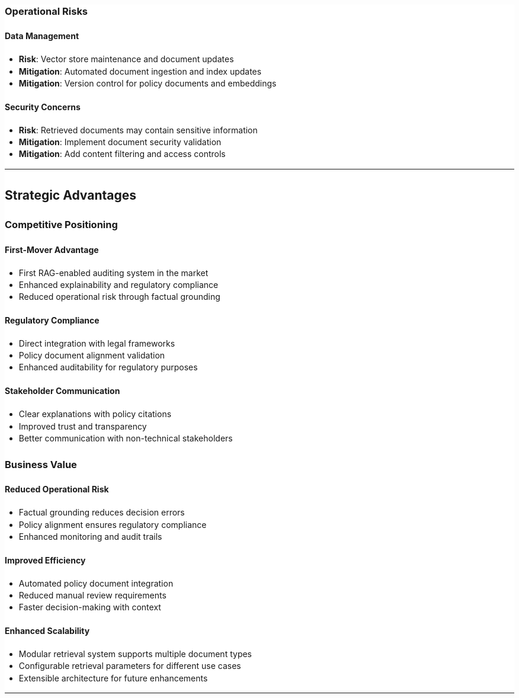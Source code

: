 ### Operational Risks

#### **Data Management**
- **Risk**: Vector store maintenance and document updates
- **Mitigation**: Automated document ingestion and index updates
- **Mitigation**: Version control for policy documents and embeddings

#### **Security Concerns**
- **Risk**: Retrieved documents may contain sensitive information
- **Mitigation**: Implement document security validation
- **Mitigation**: Add content filtering and access controls

---

## Strategic Advantages

### Competitive Positioning

#### **First-Mover Advantage**
- First RAG-enabled auditing system in the market
- Enhanced explainability and regulatory compliance
- Reduced operational risk through factual grounding

#### **Regulatory Compliance**
- Direct integration with legal frameworks
- Policy document alignment validation
- Enhanced auditability for regulatory purposes

#### **Stakeholder Communication**
- Clear explanations with policy citations
- Improved trust and transparency
- Better communication with non-technical stakeholders

### Business Value

#### **Reduced Operational Risk**
- Factual grounding reduces decision errors
- Policy alignment ensures regulatory compliance
- Enhanced monitoring and audit trails

#### **Improved Efficiency**
- Automated policy document integration
- Reduced manual review requirements
- Faster decision-making with context

#### **Enhanced Scalability**
- Modular retrieval system supports multiple document types
- Configurable retrieval parameters for different use cases
- Extensible architecture for future enhancements

---
